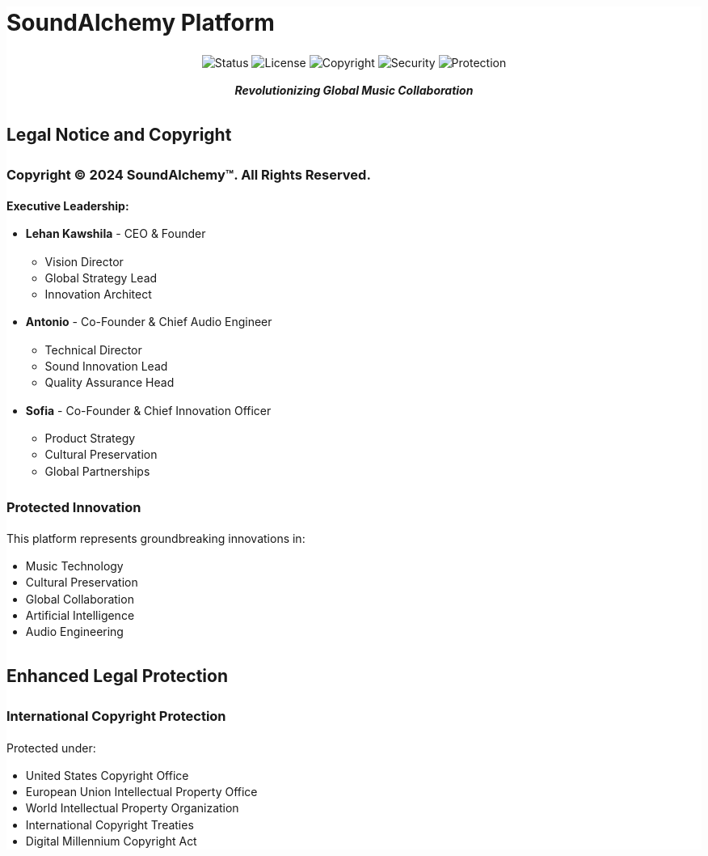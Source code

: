# SoundAlchemy Platform

<div align="center">

![Status](https://img.shields.io/badge/Status-Production-green)
![License](https://img.shields.io/badge/License-Proprietary-red)
![Copyright](https://img.shields.io/badge/Copyright-2024-blue)
![Security](https://img.shields.io/badge/Security-Enterprise-purple)
![Protection](https://img.shields.io/badge/Protection-Maximum-orange)

***Revolutionizing Global Music Collaboration***

</div>

## Legal Notice and Copyright

### Copyright © 2024 SoundAlchemy™. All Rights Reserved.

**Executive Leadership:**
- **Lehan Kawshila** - CEO & Founder
  - Vision Director
  - Global Strategy Lead
  - Innovation Architect

- **Antonio** - Co-Founder & Chief Audio Engineer
  - Technical Director
  - Sound Innovation Lead
  - Quality Assurance Head

- **Sofia** - Co-Founder & Chief Innovation Officer
  - Product Strategy
  - Cultural Preservation
  - Global Partnerships

### Protected Innovation
This platform represents groundbreaking innovations in:
- Music Technology
- Cultural Preservation
- Global Collaboration
- Artificial Intelligence
- Audio Engineering

## Enhanced Legal Protection

### International Copyright Protection
Protected under:
- United States Copyright Office
- European Union Intellectual Property Office
- World Intellectual Property Organization
- International Copyright Treaties
- Digital Millennium Copyright Act
